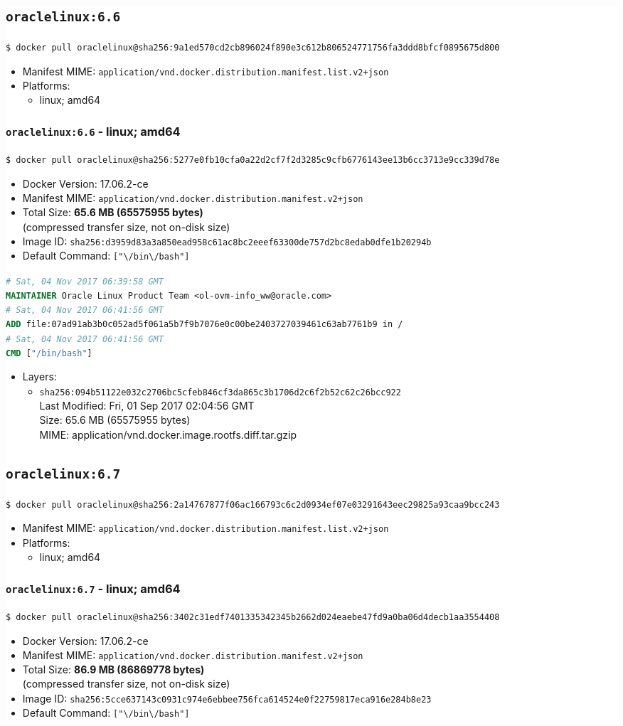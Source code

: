## `oraclelinux:6.6`

```console
$ docker pull oraclelinux@sha256:9a1ed570cd2cb896024f890e3c612b806524771756fa3ddd8bfcf0895675d800
```

-	Manifest MIME: `application/vnd.docker.distribution.manifest.list.v2+json`
-	Platforms:
	-	linux; amd64

### `oraclelinux:6.6` - linux; amd64

```console
$ docker pull oraclelinux@sha256:5277e0fb10cfa0a22d2cf7f2d3285c9cfb6776143ee13b6cc3713e9cc339d78e
```

-	Docker Version: 17.06.2-ce
-	Manifest MIME: `application/vnd.docker.distribution.manifest.v2+json`
-	Total Size: **65.6 MB (65575955 bytes)**  
	(compressed transfer size, not on-disk size)
-	Image ID: `sha256:d3959d83a3a850ead958c61ac8bc2eeef63300de757d2bc8edab0dfe1b20294b`
-	Default Command: `["\/bin\/bash"]`

```dockerfile
# Sat, 04 Nov 2017 06:39:58 GMT
MAINTAINER Oracle Linux Product Team <ol-ovm-info_ww@oracle.com>
# Sat, 04 Nov 2017 06:41:56 GMT
ADD file:07ad91ab3b0c052ad5f061a5b7f9b7076e0c00be2403727039461c63ab7761b9 in / 
# Sat, 04 Nov 2017 06:41:56 GMT
CMD ["/bin/bash"]
```

-	Layers:
	-	`sha256:094b51122e032c2706bc5cfeb846cf3da865c3b1706d2c6f2b52c62c26bcc922`  
		Last Modified: Fri, 01 Sep 2017 02:04:56 GMT  
		Size: 65.6 MB (65575955 bytes)  
		MIME: application/vnd.docker.image.rootfs.diff.tar.gzip

## `oraclelinux:6.7`

```console
$ docker pull oraclelinux@sha256:2a14767877f06ac166793c6c2d0934ef07e03291643eec29825a93caa9bcc243
```

-	Manifest MIME: `application/vnd.docker.distribution.manifest.list.v2+json`
-	Platforms:
	-	linux; amd64

### `oraclelinux:6.7` - linux; amd64

```console
$ docker pull oraclelinux@sha256:3402c31edf7401335342345b2662d024eaebe47fd9a0ba06d4decb1aa3554408
```

-	Docker Version: 17.06.2-ce
-	Manifest MIME: `application/vnd.docker.distribution.manifest.v2+json`
-	Total Size: **86.9 MB (86869778 bytes)**  
	(compressed transfer size, not on-disk size)
-	Image ID: `sha256:5cce637143c0931c974e6ebbee756fca614524e0f22759817eca916e284b8e23`
-	Default Command: `["\/bin\/bash"]`
